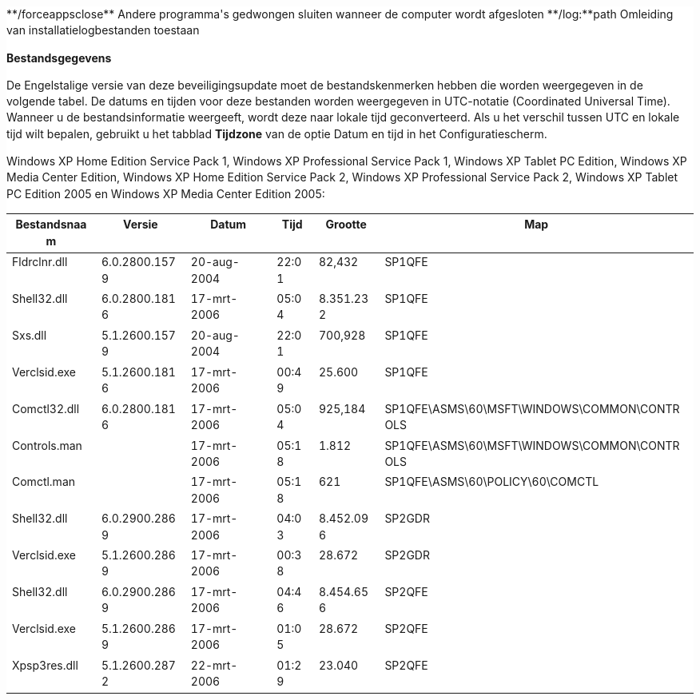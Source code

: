 <tr class="alternateRow">
<td style="border:1px solid black;">
**/forceappsclose**
</td>
<td style="border:1px solid black;">
Andere programma's gedwongen sluiten wanneer de computer wordt afgesloten
</td>
</tr>
<tr>
<td style="border:1px solid black;">
**/log:**path
</td>
<td style="border:1px solid black;">
Omleiding van installatielogbestanden toestaan
</td>
</tr>
</table>
 
**Bestandsgegevens**

De Engelstalige versie van deze beveiligingsupdate moet de bestandskenmerken hebben die worden weergegeven in de volgende tabel. De datums en tijden voor deze bestanden worden weergegeven in UTC-notatie (Coordinated Universal Time). Wanneer u de bestandsinformatie weergeeft, wordt deze naar lokale tijd geconverteerd. Als u het verschil tussen UTC en lokale tijd wilt bepalen, gebruikt u het tabblad **Tijdzone** van de optie Datum en tijd in het Configuratiescherm.

Windows XP Home Edition Service Pack 1, Windows XP Professional Service Pack 1, Windows XP Tablet PC Edition, Windows XP Media Center Edition, Windows XP Home Edition Service Pack 2, Windows XP Professional Service Pack 2, Windows XP Tablet PC Edition 2005 en Windows XP Media Center Edition 2005:

| Bestandsnaam | Versie        | Datum       | Tijd  | Grootte   | Map                                               |
|--------------|---------------|-------------|-------|-----------|---------------------------------------------------|
| Fldrclnr.dll | 6.0.2800.1579 | 20-aug-2004 | 22:01 | 82,432    | SP1QFE                                            |
| Shell32.dll  | 6.0.2800.1816 | 17-mrt-2006 | 05:04 | 8.351.232 | SP1QFE                                            |
| Sxs.dll      | 5.1.2600.1579 | 20-aug-2004 | 22:01 | 700,928   | SP1QFE                                            |
| Verclsid.exe | 5.1.2600.1816 | 17-mrt-2006 | 00:49 | 25.600    | SP1QFE                                            |
| Comctl32.dll | 6.0.2800.1816 | 17-mrt-2006 | 05:04 | 925,184   | SP1QFE\\ASMS\\60\\MSFT\\WINDOWS\\COMMON\\CONTROLS |
| Controls.man |               | 17-mrt-2006 | 05:18 | 1.812     | SP1QFE\\ASMS\\60\\MSFT\\WINDOWS\\COMMON\\CONTROLS |
| Comctl.man   |               | 17-mrt-2006 | 05:18 | 621       | SP1QFE\\ASMS\\60\\POLICY\\60\\COMCTL              |
| Shell32.dll  | 6.0.2900.2869 | 17-mrt-2006 | 04:03 | 8.452.096 | SP2GDR                                            |
| Verclsid.exe | 5.1.2600.2869 | 17-mrt-2006 | 00:38 | 28.672    | SP2GDR                                            |
| Shell32.dll  | 6.0.2900.2869 | 17-mrt-2006 | 04:46 | 8.454.656 | SP2QFE                                            |
| Verclsid.exe | 5.1.2600.2869 | 17-mrt-2006 | 01:05 | 28.672    | SP2QFE                                            |
| Xpsp3res.dll | 5.1.2600.2872 | 22-mrt-2006 | 01:29 | 23.040    | SP2QFE                                            |
